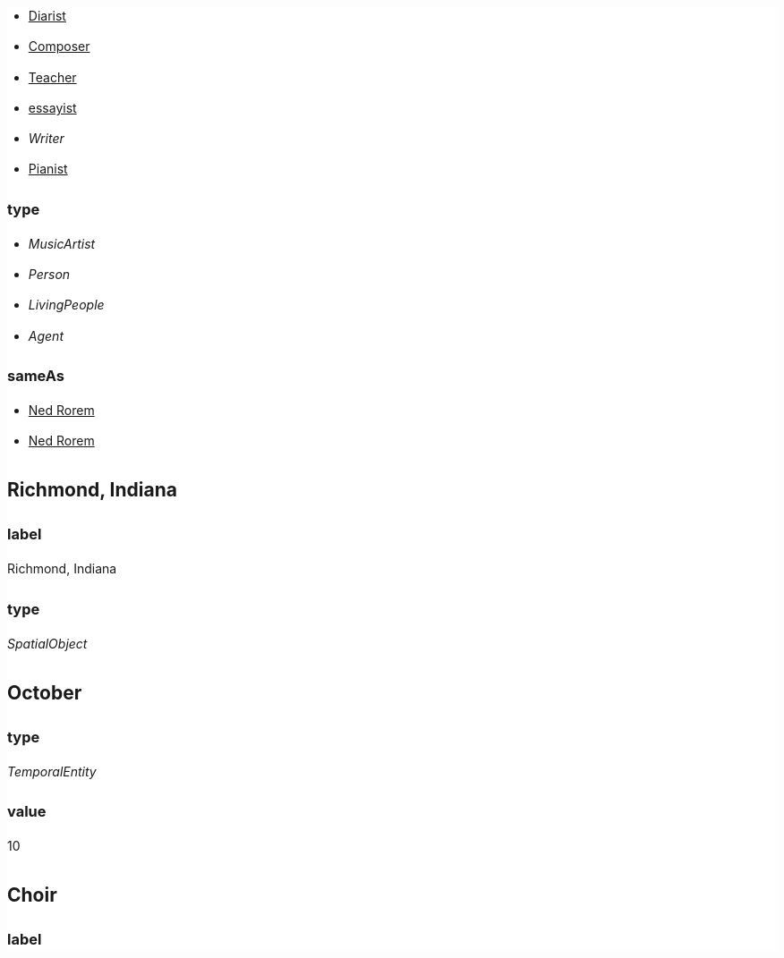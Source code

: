  - [Diarist](#Diarist)

 - [Composer](#Composer)

 - [Teacher](#Teacher)

 - [essayist](#essayist)

 - *Writer*

 - [Pianist](#Pianist)

### type

 - *MusicArtist*

 - *Person*

 - *LivingPeople*

 - *Agent*

### sameAs

 - [Ned Rorem](#Ned-Rorem)

 - [Ned Rorem](#Ned-Rorem)

## Richmond, Indiana

### label


Richmond, Indiana

### type


*SpatialObject*

## October

### type


*TemporalEntity*

### value


10

## Choir

### label

